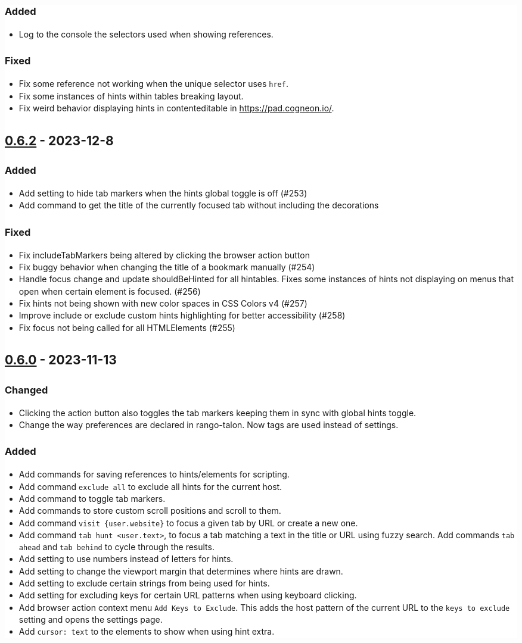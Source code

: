 ### Added

- Log to the console the selectors used when showing references.

### Fixed

- Fix some reference not working when the unique selector uses `href`.
- Fix some instances of hints within tables breaking layout.
- Fix weird behavior displaying hints in contenteditable in
  <https://pad.cogneon.io/>.

## [0.6.2](https://github.com/david-tejada/rango/releases/tag/v0.6.2) - 2023-12-8

### Added

- Add setting to hide tab markers when the hints global toggle is off (#253)
- Add command to get the title of the currently focused tab without including
  the decorations

### Fixed

- Fix includeTabMarkers being altered by clicking the browser action button
- Fix buggy behavior when changing the title of a bookmark manually (#254)
- Handle focus change and update shouldBeHinted for all hintables. Fixes some
  instances of hints not displaying on menus that open when certain element is
  focused. (#256)
- Fix hints not being shown with new color spaces in CSS Colors v4 (#257)
- Improve include or exclude custom hints highlighting for better accessibility
  (#258)
- Fix focus not being called for all HTMLElements (#255)

## [0.6.0](https://github.com/david-tejada/rango/releases/tag/v0.6.0) - 2023-11-13

### Changed

- Clicking the action button also toggles the tab markers keeping them in sync
  with global hints toggle.
- Change the way preferences are declared in rango-talon. Now tags are used
  instead of settings.

### Added

- Add commands for saving references to hints/elements for scripting.
- Add command `exclude all` to exclude all hints for the current host.
- Add command to toggle tab markers.
- Add commands to store custom scroll positions and scroll to them.
- Add command `visit {user.website}` to focus a given tab by URL or create a new
  one.
- Add command `tab hunt <user.text>`, to focus a tab matching a text in the
  title or URL using fuzzy search. Add commands `tab ahead` and `tab behind` to
  cycle through the results.
- Add setting to use numbers instead of letters for hints.
- Add setting to change the viewport margin that determines where hints are
  drawn.
- Add setting to exclude certain strings from being used for hints.
- Add setting for excluding keys for certain URL patterns when using keyboard
  clicking.
- Add browser action context menu `Add Keys to Exclude`. This adds the host
  pattern of the current URL to the `keys to exclude` setting and opens the
  settings page.
- Add `cursor: text` to the elements to show when using hint extra.